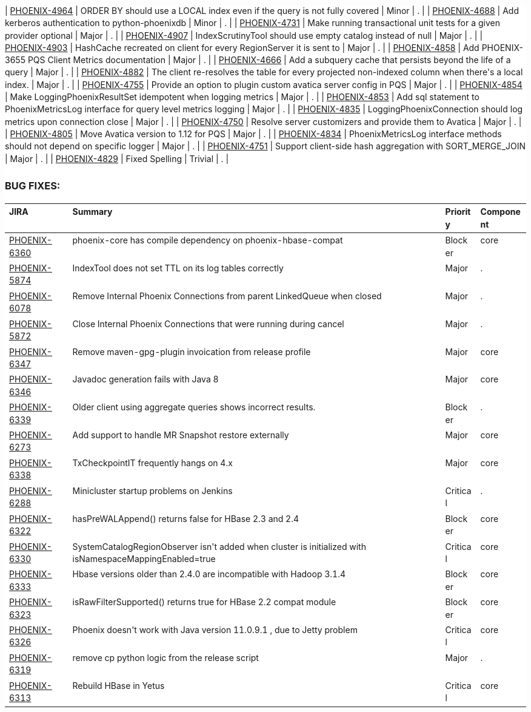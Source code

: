 | [PHOENIX-4964](https://issues.apache.org/jira/browse/PHOENIX-4964) | ORDER BY should use a LOCAL index even if the query is not fully covered |  Minor | . |
| [PHOENIX-4688](https://issues.apache.org/jira/browse/PHOENIX-4688) | Add kerberos authentication to python-phoenixdb |  Minor | . |
| [PHOENIX-4731](https://issues.apache.org/jira/browse/PHOENIX-4731) | Make running transactional unit tests for a given provider optional |  Major | . |
| [PHOENIX-4907](https://issues.apache.org/jira/browse/PHOENIX-4907) | IndexScrutinyTool should use empty catalog instead of null |  Major | . |
| [PHOENIX-4903](https://issues.apache.org/jira/browse/PHOENIX-4903) | HashCache recreated on client for every RegionServer it is sent to |  Major | . |
| [PHOENIX-4858](https://issues.apache.org/jira/browse/PHOENIX-4858) | Add PHOENIX-3655 PQS Client Metrics documentation |  Major | . |
| [PHOENIX-4666](https://issues.apache.org/jira/browse/PHOENIX-4666) | Add a subquery cache that persists beyond the life of a query |  Major | . |
| [PHOENIX-4882](https://issues.apache.org/jira/browse/PHOENIX-4882) | The client re-resolves the table for every projected non-indexed column when there's a local index. |  Major | . |
| [PHOENIX-4755](https://issues.apache.org/jira/browse/PHOENIX-4755) | Provide an option to plugin custom avatica server config in PQS |  Major | . |
| [PHOENIX-4854](https://issues.apache.org/jira/browse/PHOENIX-4854) | Make LoggingPhoenixResultSet idempotent when logging metrics |  Major | . |
| [PHOENIX-4853](https://issues.apache.org/jira/browse/PHOENIX-4853) | Add sql statement to PhoenixMetricsLog interface for query level metrics logging |  Major | . |
| [PHOENIX-4835](https://issues.apache.org/jira/browse/PHOENIX-4835) | LoggingPhoenixConnection should log metrics upon connection close |  Major | . |
| [PHOENIX-4750](https://issues.apache.org/jira/browse/PHOENIX-4750) | Resolve server customizers and provide them to Avatica |  Major | . |
| [PHOENIX-4805](https://issues.apache.org/jira/browse/PHOENIX-4805) | Move Avatica version to 1.12 for PQS |  Major | . |
| [PHOENIX-4834](https://issues.apache.org/jira/browse/PHOENIX-4834) | PhoenixMetricsLog interface methods should not depend on specific logger |  Major | . |
| [PHOENIX-4751](https://issues.apache.org/jira/browse/PHOENIX-4751) | Support client-side hash aggregation with SORT\_MERGE\_JOIN |  Major | . |
| [PHOENIX-4829](https://issues.apache.org/jira/browse/PHOENIX-4829) | Fixed Spelling |  Trivial | . |


### BUG FIXES:

| JIRA | Summary | Priority | Component |
|:---- |:---- | :--- |:---- |
| [PHOENIX-6360](https://issues.apache.org/jira/browse/PHOENIX-6360) | phoenix-core has compile dependency on phoenix-hbase-compat |  Blocker | core |
| [PHOENIX-5874](https://issues.apache.org/jira/browse/PHOENIX-5874) | IndexTool does not set TTL on its log tables correctly |  Major | . |
| [PHOENIX-6078](https://issues.apache.org/jira/browse/PHOENIX-6078) | Remove Internal Phoenix Connections from parent LinkedQueue when closed |  Major | . |
| [PHOENIX-5872](https://issues.apache.org/jira/browse/PHOENIX-5872) | Close Internal Phoenix Connections that were running during cancel |  Major | . |
| [PHOENIX-6347](https://issues.apache.org/jira/browse/PHOENIX-6347) | Remove maven-gpg-plugin invoication from release profile |  Major | core |
| [PHOENIX-6346](https://issues.apache.org/jira/browse/PHOENIX-6346) | Javadoc generation fails with Java 8 |  Major | core |
| [PHOENIX-6339](https://issues.apache.org/jira/browse/PHOENIX-6339) | Older client using aggregate queries shows incorrect results. |  Blocker | . |
| [PHOENIX-6273](https://issues.apache.org/jira/browse/PHOENIX-6273) | Add support to handle MR Snapshot restore externally |  Major | core |
| [PHOENIX-6338](https://issues.apache.org/jira/browse/PHOENIX-6338) | TxCheckpointIT frequently hangs on 4.x |  Major | core |
| [PHOENIX-6288](https://issues.apache.org/jira/browse/PHOENIX-6288) | Minicluster startup problems on Jenkins |  Critical | . |
| [PHOENIX-6322](https://issues.apache.org/jira/browse/PHOENIX-6322) | hasPreWALAppend() returns false for HBase 2.3 and 2.4 |  Blocker | core |
| [PHOENIX-6330](https://issues.apache.org/jira/browse/PHOENIX-6330) | SystemCatalogRegionObserver isn't added when cluster is initialized with isNamespaceMappingEnabled=true |  Critical | core |
| [PHOENIX-6333](https://issues.apache.org/jira/browse/PHOENIX-6333) | Hbase versions older than 2.4.0 are incompatible with Hadoop 3.1.4 |  Blocker | core |
| [PHOENIX-6323](https://issues.apache.org/jira/browse/PHOENIX-6323) | isRawFilterSupported() returns true for HBase 2.2 compat module |  Blocker | core |
| [PHOENIX-6326](https://issues.apache.org/jira/browse/PHOENIX-6326) | Phoenix doesn't work with Java version 11.0.9.1 , due to Jetty problem |  Critical | core |
| [PHOENIX-6319](https://issues.apache.org/jira/browse/PHOENIX-6319) | remove cp python logic from the release script |  Major | . |
| [PHOENIX-6313](https://issues.apache.org/jira/browse/PHOENIX-6313) | Rebuild HBase in Yetus |  Critical | core |